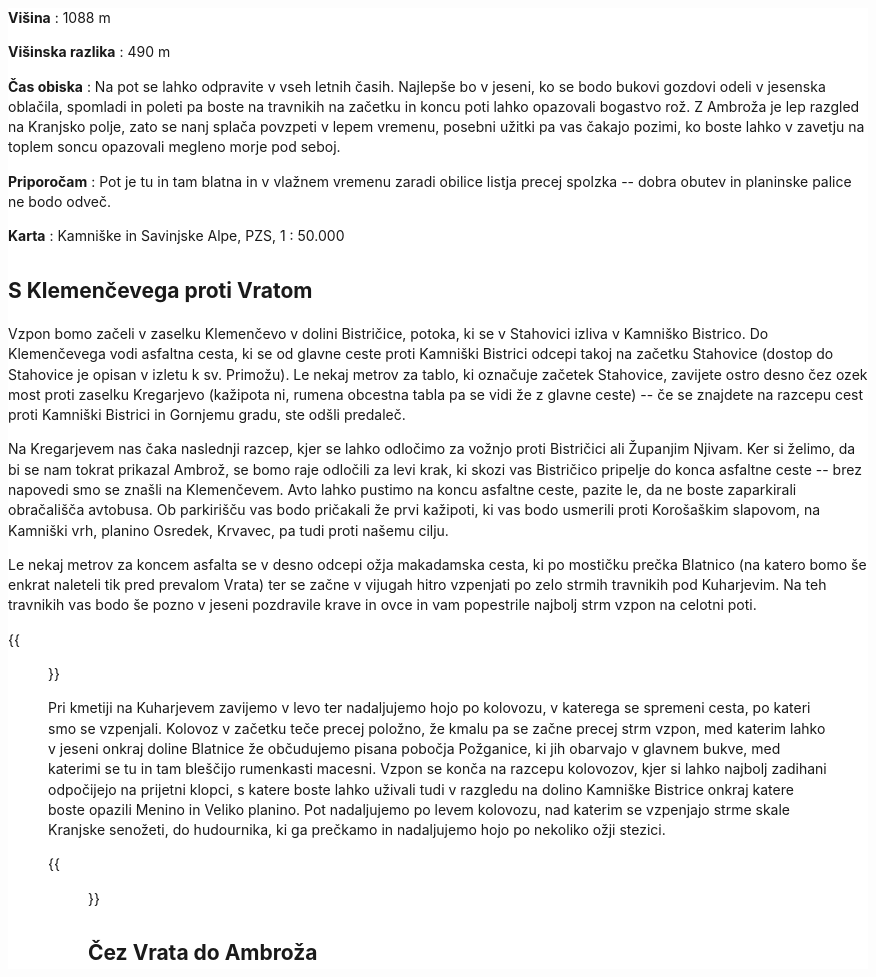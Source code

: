 **Višina**
:   1088 m

**Višinska razlika**
:   490 m

**Čas obiska**
:   Na pot se lahko odpravite v vseh letnih časih. Najlepše bo v jeseni, ko se bodo bukovi gozdovi odeli v jesenska oblačila, spomladi in poleti pa boste na travnikih na začetku in koncu poti lahko opazovali bogastvo rož. Z Ambroža je lep razgled na Kranjsko polje, zato se nanj splača povzpeti v lepem vremenu, posebni užitki pa vas čakajo pozimi, ko boste lahko v zavetju na toplem soncu opazovali megleno morje pod seboj.

**Priporočam**
:   Pot je tu in tam blatna in v vlažnem vremenu zaradi obilice listja precej spolzka -- dobra obutev in planinske palice ne bodo odveč.

**Karta**
:   Kamniške in Savinjske Alpe, PZS, 1 : 50.000

S Klemenčevega proti Vratom
---------------------------

Vzpon bomo začeli v zaselku Klemenčevo v dolini Bistričice, potoka, ki se v Stahovici izliva v Kamniško Bistrico. Do Klemenčevega vodi asfaltna cesta, ki se od glavne ceste proti Kamniški Bistrici odcepi takoj na začetku Stahovice (dostop do Stahovice je opisan v izletu k sv. Primožu). Le nekaj metrov za tablo, ki označuje začetek Stahovice, zavijete ostro desno čez ozek most proti zaselku Kregarjevo (kažipota ni, rumena obcestna tabla pa se vidi že z glavne ceste) -- če se znajdete na razcepu cest proti Kamniški Bistrici in Gornjemu gradu, ste odšli predaleč.

Na Kregarjevem nas čaka naslednji razcep, kjer se lahko odločimo za vožnjo proti Bistričici ali Županjim Njivam. Ker si želimo, da bi se nam tokrat prikazal Ambrož, se bomo raje odločili za levi krak, ki skozi vas Bistričico pripelje do konca asfaltne ceste -- brez napovedi smo se znašli na Klemenčevem. Avto lahko pustimo na koncu asfaltne ceste, pazite le, da ne boste zaparkirali obračališča avtobusa. Ob parkirišču vas bodo pričakali že prvi kažipoti, ki vas bodo usmerili proti Korošaškim slapovom, na Kamniški vrh, planino Osredek, Krvavec, pa tudi proti našemu cilju.

Le nekaj metrov za koncem asfalta se v desno odcepi ožja makadamska cesta, ki po mostičku prečka Blatnico (na katero bomo še enkrat naleteli tik pred prevalom Vrata) ter se začne v vijugah hitro vzpenjati po zelo strmih travnikih pod Kuharjevim. Na teh travnikih vas bodo še pozno v jeseni pozdravile krave in ovce in vam popestrile najbolj strm vzpon na celotni poti.

{{<figure src="M_2_0208.JPG" caption="Vzpon s Kuharjevega">}}

Pri kmetiji na Kuharjevem zavijemo v levo ter nadaljujemo hojo po kolovozu, v katerega se spremeni cesta, po kateri smo se vzpenjali. Kolovoz v začetku teče precej položno, že kmalu pa se začne precej strm vzpon, med katerim lahko v jeseni onkraj doline Blatnice že občudujemo pisana pobočja Požganice, ki jih obarvajo v glavnem bukve, med katerimi se tu in tam bleščijo rumenkasti macesni. Vzpon se konča na razcepu kolovozov, kjer si lahko najbolj zadihani odpočijejo na prijetni klopci, s katere boste lahko uživali tudi v razgledu na dolino Kamniške Bistrice onkraj katere boste opazili Menino in Veliko planino. Pot nadaljujemo po levem kolovozu, nad katerim se vzpenjajo strme skale Kranjske senožeti, do hudournika, ki ga prečkamo in nadaljujemo hojo po nekoliko ožji stezici.

{{<figure src="M_2_0213.JPG" caption="Kranjska senožet">}}

Čez Vrata do Ambroža
--------------------
